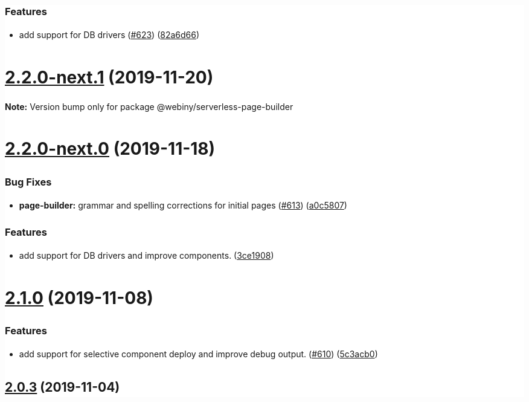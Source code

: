 
### Features

* add support for DB drivers ([#623](https://github.com/webiny/webiny-js/issues/623)) ([82a6d66](https://github.com/webiny/webiny-js/commit/82a6d66d5ad96e4da13c035d2524c03bd50a7dff))





# [2.2.0-next.1](https://github.com/Pavel910/webiny-js/compare/@webiny/serverless-page-builder@2.2.0-next.0...@webiny/serverless-page-builder@2.2.0-next.1) (2019-11-20)

**Note:** Version bump only for package @webiny/serverless-page-builder





# [2.2.0-next.0](https://github.com/Pavel910/webiny-js/compare/@webiny/serverless-page-builder@2.1.0...@webiny/serverless-page-builder@2.2.0-next.0) (2019-11-18)


### Bug Fixes

* **page-builder:** grammar and spelling corrections for initial pages ([#613](https://github.com/Pavel910/webiny-js/issues/613)) ([a0c5807](https://github.com/Pavel910/webiny-js/commit/a0c5807))


### Features

* add support for DB drivers and improve components. ([3ce1908](https://github.com/Pavel910/webiny-js/commit/3ce1908))





# [2.1.0](https://github.com/Webiny/webiny-js/compare/@webiny/serverless-page-builder@2.0.3...@webiny/serverless-page-builder@2.1.0) (2019-11-08)


### Features

* add support for selective component deploy and improve debug output. ([#610](https://github.com/Webiny/webiny-js/issues/610)) ([5c3acb0](https://github.com/Webiny/webiny-js/commit/5c3acb0))





## [2.0.3](https://github.com/Webiny/webiny-js/compare/@webiny/serverless-page-builder@2.0.2...@webiny/serverless-page-builder@2.0.3) (2019-11-04)
